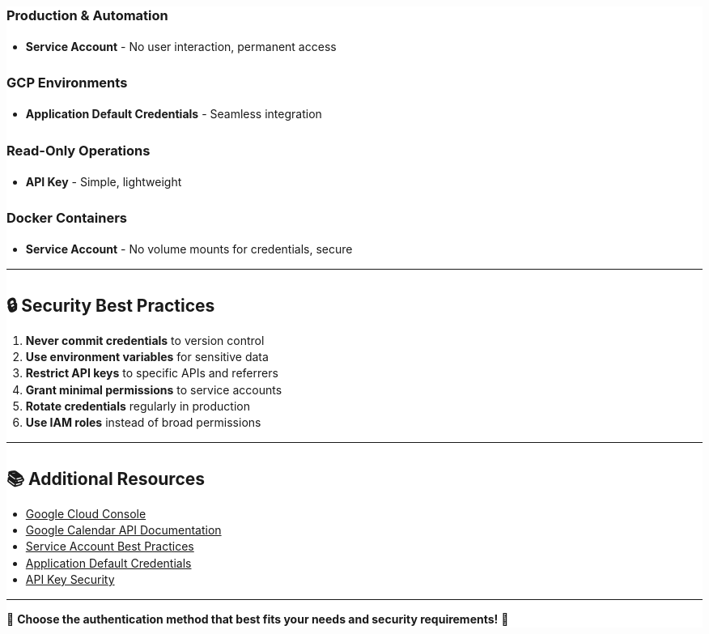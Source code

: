 ### **Production & Automation**
- **Service Account** - No user interaction, permanent access

### **GCP Environments**
- **Application Default Credentials** - Seamless integration

### **Read-Only Operations**
- **API Key** - Simple, lightweight

### **Docker Containers**
- **Service Account** - No volume mounts for credentials, secure

---

## 🔒 **Security Best Practices**

1. **Never commit credentials** to version control
2. **Use environment variables** for sensitive data
3. **Restrict API keys** to specific APIs and referrers
4. **Grant minimal permissions** to service accounts
5. **Rotate credentials** regularly in production
6. **Use IAM roles** instead of broad permissions

---

## 📚 **Additional Resources**

- [Google Cloud Console](https://console.cloud.google.com/)
- [Google Calendar API Documentation](https://developers.google.com/calendar)
- [Service Account Best Practices](https://cloud.google.com/iam/docs/best-practices-for-managing-service-account-keys)
- [Application Default Credentials](https://cloud.google.com/docs/authentication/provide-credentials-adc)
- [API Key Security](https://cloud.google.com/docs/authentication/api-keys)

---

🎯 **Choose the authentication method that best fits your needs and security requirements!** 🔐
